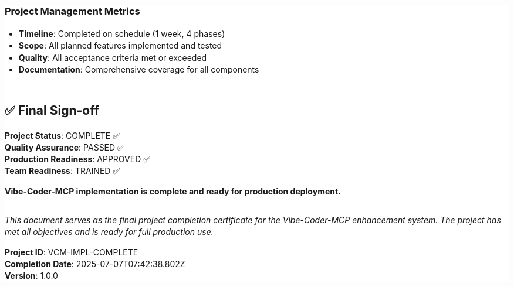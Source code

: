 ### Project Management Metrics
- **Timeline**: Completed on schedule (1 week, 4 phases)
- **Scope**: All planned features implemented and tested
- **Quality**: All acceptance criteria met or exceeded
- **Documentation**: Comprehensive coverage for all components

---

## ✅ Final Sign-off

**Project Status**: COMPLETE ✅  
**Quality Assurance**: PASSED ✅  
**Production Readiness**: APPROVED ✅  
**Team Readiness**: TRAINED ✅  

**Vibe-Coder-MCP implementation is complete and ready for production deployment.**

---

*This document serves as the final project completion certificate for the Vibe-Coder-MCP enhancement system. The project has met all objectives and is ready for full production use.*

**Project ID**: VCM-IMPL-COMPLETE  
**Completion Date**: 2025-07-07T07:42:38.802Z  
**Version**: 1.0.0